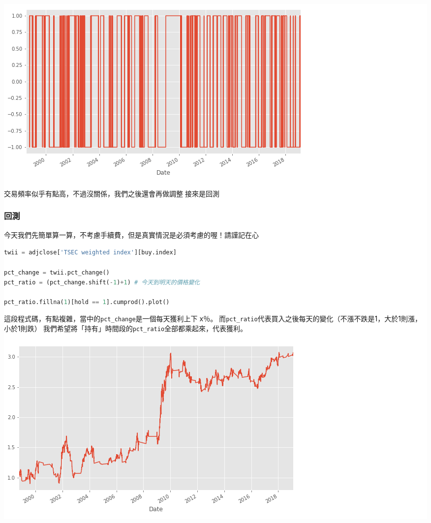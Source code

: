 ![](images/5-1-2.png)

交易頻率似乎有點高，不過沒關係，我們之後還會再做調整
接來是回測

### 回測

今天我們先簡單算一算，不考慮手續費，但是真實情況是必須考慮的喔！請謹記在心

```python
twii = adjclose['TSEC weighted index'][buy.index]

pct_change = twii.pct_change()
pct_ratio = (pct_change.shift(-1)+1) # 今天到明天的價格變化

pct_ratio.fillna(1)[hold == 1].cumprod().plot()
```

這段程式碼，有點複雜，當中的`pct_change`是一個每天獲利上下 x％。
而`pct_ratio`代表買入之後每天的變化（不漲不跌是1，大於1則漲，小於1則跌）
我們希望將「持有」時間段的`pct_ratio`全部都乘起來，代表獲利。

![](images/6-2-1.png)
